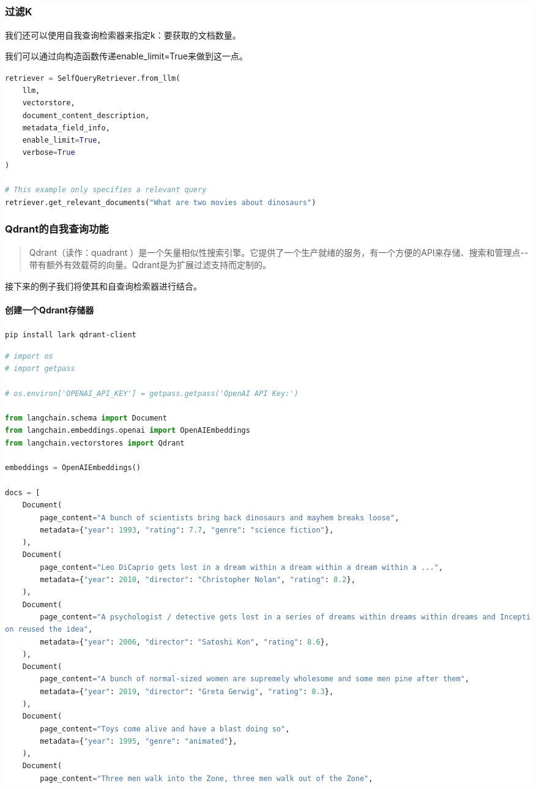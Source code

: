 ### 过滤K
我们还可以使用自我查询检索器来指定k：要获取的文档数量。

我们可以通过向构造函数传递enable_limit=True来做到这一点。
```python
retriever = SelfQueryRetriever.from_llm(
    llm, 
    vectorstore, 
    document_content_description, 
    metadata_field_info, 
    enable_limit=True,
    verbose=True
)

# This example only specifies a relevant query
retriever.get_relevant_documents("What are two movies about dinosaurs")
```

### Qdrant的自我查询功能
> Qdrant（读作：quadrant ）是一个矢量相似性搜索引擎。它提供了一个生产就绪的服务，有一个方便的API来存储、搜索和管理点--带有额外有效载荷的向量。Qdrant是为扩展过滤支持而定制的。

接下来的例子我们将使其和自查询检索器进行结合。

#### 创建一个Qdrant存储器
`pip install lark qdrant-client`
```python
# import os
# import getpass

# os.environ['OPENAI_API_KEY'] = getpass.getpass('OpenAI API Key:')

from langchain.schema import Document
from langchain.embeddings.openai import OpenAIEmbeddings
from langchain.vectorstores import Qdrant

embeddings = OpenAIEmbeddings()

docs = [
    Document(
        page_content="A bunch of scientists bring back dinosaurs and mayhem breaks loose",
        metadata={"year": 1993, "rating": 7.7, "genre": "science fiction"},
    ),
    Document(
        page_content="Leo DiCaprio gets lost in a dream within a dream within a dream within a ...",
        metadata={"year": 2010, "director": "Christopher Nolan", "rating": 8.2},
    ),
    Document(
        page_content="A psychologist / detective gets lost in a series of dreams within dreams within dreams and Inception reused the idea",
        metadata={"year": 2006, "director": "Satoshi Kon", "rating": 8.6},
    ),
    Document(
        page_content="A bunch of normal-sized women are supremely wholesome and some men pine after them",
        metadata={"year": 2019, "director": "Greta Gerwig", "rating": 8.3},
    ),
    Document(
        page_content="Toys come alive and have a blast doing so",
        metadata={"year": 1995, "genre": "animated"},
    ),
    Document(
        page_content="Three men walk into the Zone, three men walk out of the Zone",
```